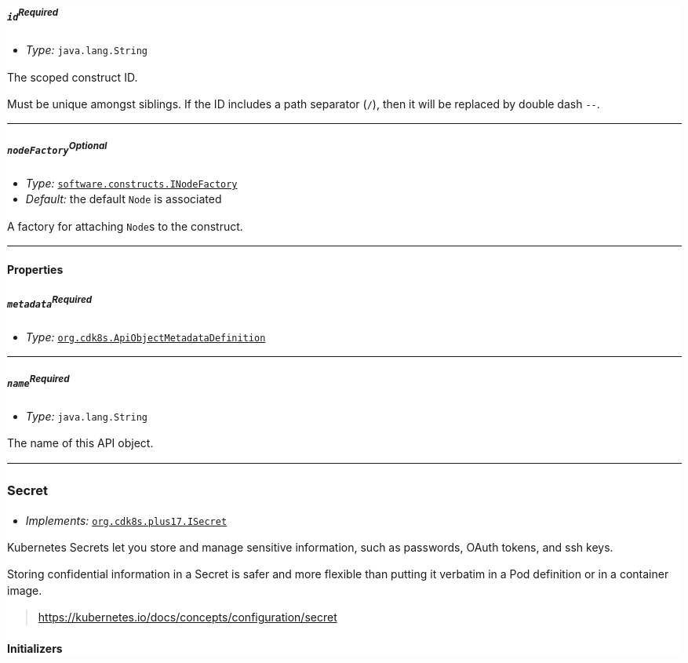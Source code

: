 ##### `id`<sup>Required</sup> <a name="org.cdk8s.plus17.Resource.parameter.id"></a>

- *Type:* `java.lang.String`

The scoped construct ID.

Must be unique amongst siblings. If
the ID includes a path separator (`/`), then it will be replaced by double
dash `--`.

---

##### `nodeFactory`<sup>Optional</sup> <a name="software.constructs.ConstructOptions.parameter.nodeFactory"></a>

- *Type:* [`software.constructs.INodeFactory`](#software.constructs.INodeFactory)
- *Default:* the default `Node` is associated

A factory for attaching `Node`s to the construct.

---



#### Properties <a name="Properties"></a>

##### `metadata`<sup>Required</sup> <a name="org.cdk8s.plus17.Resource.property.metadata"></a>

- *Type:* [`org.cdk8s.ApiObjectMetadataDefinition`](#org.cdk8s.ApiObjectMetadataDefinition)

---

##### `name`<sup>Required</sup> <a name="org.cdk8s.plus17.Resource.property.name"></a>

- *Type:* `java.lang.String`

The name of this API object.

---


### Secret <a name="org.cdk8s.plus17.Secret"></a>

- *Implements:* [`org.cdk8s.plus17.ISecret`](#org.cdk8s.plus17.ISecret)

Kubernetes Secrets let you store and manage sensitive information, such as passwords, OAuth tokens, and ssh keys.

Storing confidential information in a
Secret is safer and more flexible than putting it verbatim in a Pod
definition or in a container image.

> https://kubernetes.io/docs/concepts/configuration/secret

#### Initializers <a name="org.cdk8s.plus17.Secret.Initializer"></a>
